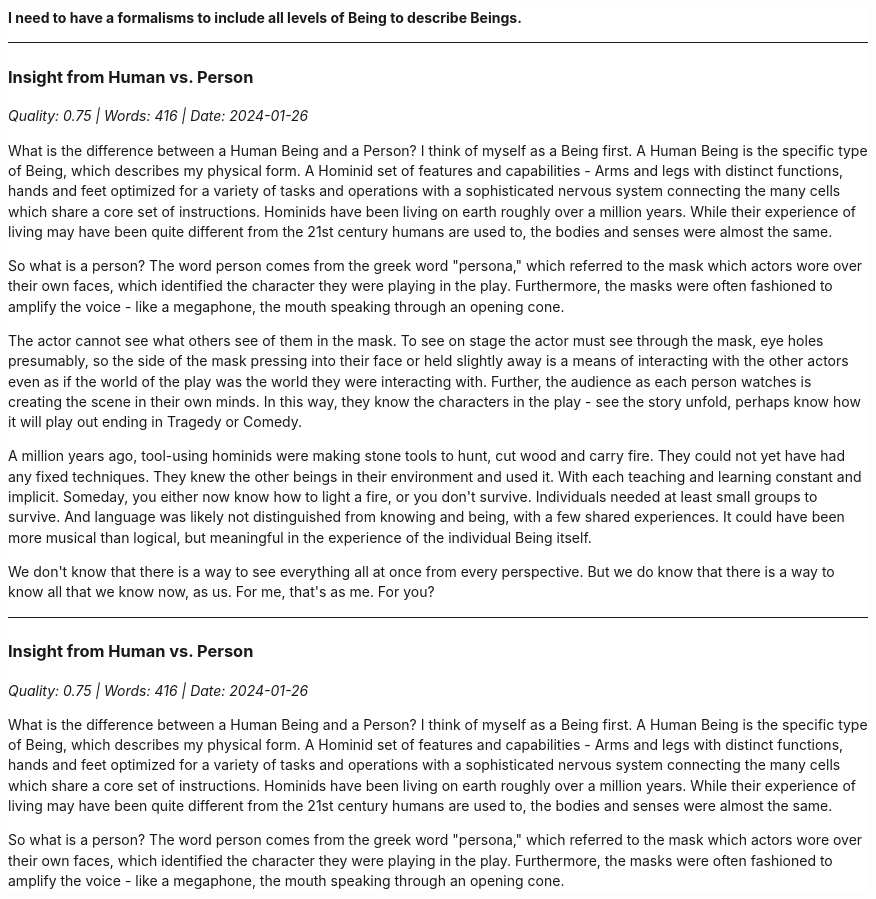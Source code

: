 **I need to have a formalisms to include all levels of Being to describe Beings.**

---

### Insight from Human vs. Person
*Quality: 0.75 | Words: 416 | Date: 2024-01-26*

What is the difference between a Human Being and a Person? I think of myself as a Being first. A Human Being is the specific type of Being, which describes my physical form. A Hominid set of features and capabilities - Arms and legs with distinct functions, hands and feet optimized for a variety of tasks and operations with a sophisticated nervous system connecting the many cells which share a core set of instructions. Hominids have been living on earth roughly over a million years. While their experience of living may have been quite different from the 21st century humans are used to, the bodies and senses were almost the same.

So what is a person? The word person comes from the greek word "persona," which referred to the mask which actors wore over their own faces, which identified the character they were playing in the play. Furthermore, the masks were often fashioned to amplify the voice - like a megaphone, the mouth speaking through an opening cone.

The actor cannot see what others see of them in the mask. To see on stage the actor must see through the mask, eye holes presumably, so the side of the mask pressing into their face or held slightly away is a means of interacting with the other actors even as if the world of the play was the world they were interacting with. Further, the audience as each person watches is creating the scene in their own minds. In this way, they know the characters in the play - see the story unfold, perhaps know how it will play out ending in Tragedy or Comedy.

A million years ago, tool-using hominids were making stone tools to hunt, cut wood and carry fire. They could not yet have had any fixed techniques. They knew the other beings in their environment and used it. With each teaching and learning constant and implicit. Someday, you either now know how to light a fire, or you don't survive. Individuals needed at least small groups to survive. And language was likely not distinguished from knowing and being, with a few shared experiences. It could have been more musical than logical, but meaningful in the experience of the individual Being itself.

We don't know that there is a way to see everything all at once from every perspective. But we do know that there is a way to know all that we know now, as us. For me, that's as me. For you?

---

### Insight from Human vs. Person
*Quality: 0.75 | Words: 416 | Date: 2024-01-26*

What is the difference between a Human Being and a Person? I think of myself as a Being first. A Human Being is the specific type of Being, which describes my physical form. A Hominid set of features and capabilities - Arms and legs with distinct functions, hands and feet optimized for a variety of tasks and operations with a sophisticated nervous system connecting the many cells which share a core set of instructions. Hominids have been living on earth roughly over a million years. While their experience of living may have been quite different from the 21st century humans are used to, the bodies and senses were almost the same.

So what is a person? The word person comes from the greek word "persona," which referred to the mask which actors wore over their own faces, which identified the character they were playing in the play. Furthermore, the masks were often fashioned to amplify the voice - like a megaphone, the mouth speaking through an opening cone.
